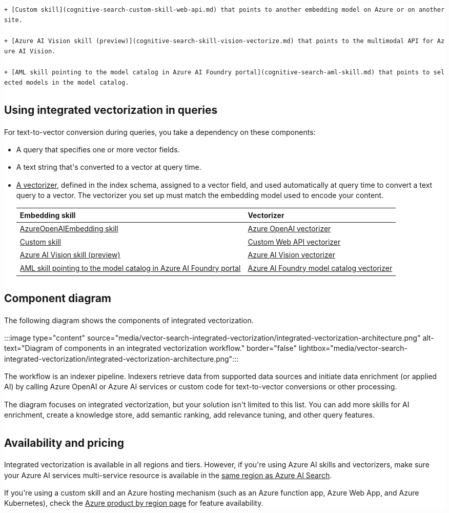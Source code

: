     + [Custom skill](cognitive-search-custom-skill-web-api.md) that points to another embedding model on Azure or on another site.
 
    + [Azure AI Vision skill (preview)](cognitive-search-skill-vision-vectorize.md) that points to the multimodal API for Azure AI Vision.

    + [AML skill pointing to the model catalog in Azure AI Foundry portal](cognitive-search-aml-skill.md) that points to selected models in the model catalog.

## Using integrated vectorization in queries

For text-to-vector conversion during queries, you take a dependency on these components:

+ A query that specifies one or more vector fields.

+ A text string that's converted to a vector at query time.

+ [A vectorizer](vector-search-how-to-configure-vectorizer.md), defined in the index schema, assigned to a vector field, and used automatically at query time to convert a text query to a vector. The vectorizer you set up must match the embedding model used to encode your content. 

    | Embedding skill | Vectorizer |
    |-----------------|------------|
    | [AzureOpenAIEmbedding skill](cognitive-search-skill-azure-openai-embedding.md) | [Azure OpenAI vectorizer](vector-search-vectorizer-azure-open-ai.md) |
    | [Custom skill](cognitive-search-custom-skill-web-api.md) | [Custom Web API vectorizer](vector-search-vectorizer-custom-web-api.md) |
    | [Azure AI Vision skill (preview)](cognitive-search-skill-vision-vectorize.md)  | [Azure AI Vision vectorizer](vector-search-vectorizer-ai-services-vision.md) |
    | [AML skill pointing to the model catalog in Azure AI Foundry portal](cognitive-search-aml-skill.md) | [Azure AI Foundry model catalog vectorizer](vector-search-vectorizer-azure-machine-learning-ai-studio-catalog.md) |

## Component diagram

The following diagram shows the components of integrated vectorization.

:::image type="content" source="media/vector-search-integrated-vectorization/integrated-vectorization-architecture.png" alt-text="Diagram of components in an integrated vectorization workflow." border="false" lightbox="media/vector-search-integrated-vectorization/integrated-vectorization-architecture.png":::

The workflow is an indexer pipeline. Indexers retrieve data from supported data sources and initiate data enrichment (or applied AI) by calling Azure OpenAI or Azure AI services or custom code for text-to-vector conversions or other processing.

The diagram focuses on integrated vectorization, but your solution isn't limited to this list. You can add more skills for AI enrichment, create a knowledge store, add semantic ranking, add relevance tuning, and other query features.

## Availability and pricing

Integrated vectorization is available in all regions and tiers. However, if you're using Azure AI skills and vectorizers, make sure your Azure AI services multi-service resource is available in the [same region as Azure AI Search](search-region-support.md).

If you're using a custom skill and an Azure hosting mechanism (such as an Azure function app, Azure Web App, and Azure Kubernetes), check the [Azure product by region page](https://azure.microsoft.com/explore/global-infrastructure/products-by-region/?products=search) for feature availability. 
